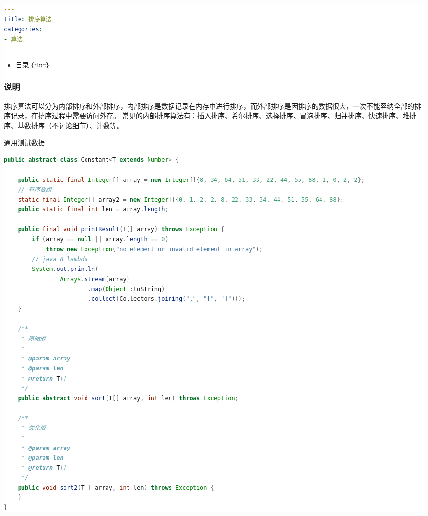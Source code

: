 ```yaml
---
title: 排序算法
categories:
- 算法
---
```


* 目录
{:toc}

### 说明

排序算法可以分为内部排序和外部排序，内部排序是数据记录在内存中进行排序，而外部排序是因排序的数据很大，一次不能容纳全部的排序记录，在排序过程中需要访问外存。
常见的内部排序算法有：插入排序、希尔排序、选择排序、冒泡排序、归并排序、快速排序、堆排序、基数排序（不讨论细节）、计数等。

通用测试数据

```java
public abstract class Constant<T extends Number> {

    public static final Integer[] array = new Integer[]{8, 34, 64, 51, 33, 22, 44, 55, 88, 1, 0, 2, 2};
    // 有序数组
    static final Integer[] array2 = new Integer[]{0, 1, 2, 2, 8, 22, 33, 34, 44, 51, 55, 64, 88};
    public static final int len = array.length;

    public final void printResult(T[] array) throws Exception {
        if (array == null || array.length == 0)
            throw new Exception("no element or invalid element in array");
        // java 8 lambda
        System.out.println(
                Arrays.stream(array)
                        .map(Object::toString)
                        .collect(Collectors.joining(",", "[", "]")));
    }

    /**
     * 原始版
     *
     * @param array
     * @param len
     * @return T[]
     */
    public abstract void sort(T[] array, int len) throws Exception;

    /**
     * 优化版
     *
     * @param array
     * @param len
     * @return T[]
     */
    public void sort2(T[] array, int len) throws Exception {
    }
}
```
